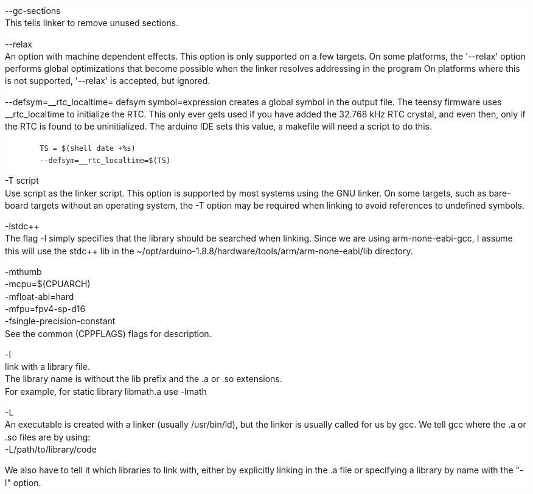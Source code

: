 --gc-sections  
This tells linker to remove unused sections.

--relax  
An option with machine dependent effects. This option is only supported on a few
targets.  On some platforms, the '--relax' option performs global optimizations
that become possible when the linker resolves addressing in the program On
platforms where this is not supported, '--relax' is accepted, but ignored. 

--defsym=__rtc_localtime=
defsym symbol=expression creates a global symbol in the output file.
The teensy firmware uses __rtc_localtime to initialize the RTC.
This only ever gets used if you have added the 32.768 kHz RTC crystal, and even
then, only if the RTC is found to be uninitialized.
The arduino IDE sets this value, a makefile will need a script to do this.

~~~~
        TS = $(shell date +%s)
        --defsym=__rtc_localtime=$(TS)
~~~~


-T script  
Use script as the linker script. This option is supported by most systems using
the GNU linker. On some targets, such as bare-board targets without an
operating system, the -T option may be required when linking to avoid
references to undefined symbols.

-lstdc++  
The flag -l<library> simply specifies that the library <library> should be
searched when linking. Since we are using arm-none-eabi-gcc, I assume this will
use the stdc++ lib in the
~/opt/arduino-1.8.8/hardware/tools/arm/arm-none-eabi/lib directory.

-mthumb  
-mcpu=$(CPUARCH)  
-mfloat-abi=hard  
-mfpu=fpv4-sp-d16  
-fsingle-precision-constant  
See the common (CPPFLAGS) flags for description.

-l  
link with a library file.  
The library name is without the lib prefix and the .a or .so extensions.  
For example, for static library libmath.a use -lmath

-L  
An executable is created with a linker (usually /usr/bin/ld), but the
linker is usually called for us by gcc. We tell gcc where the .a or .so
files are by using:  
    -L/path/to/library/code  

We also have to tell it which libraries to link with, either by
explicitly linking in the .a file or specifying a library by name with
the "-l" option.
